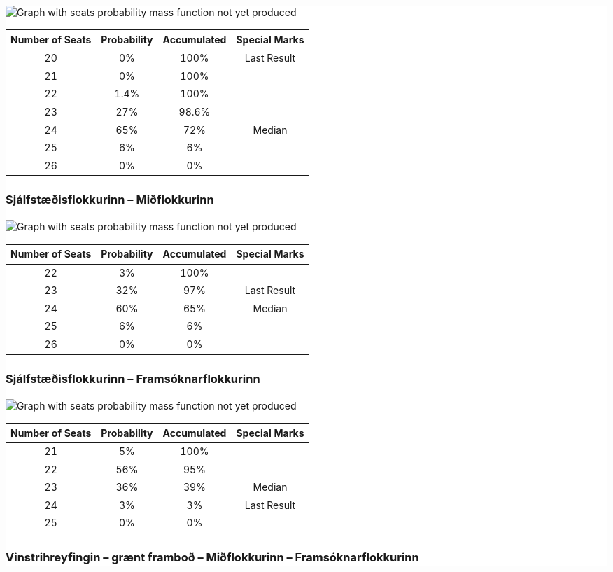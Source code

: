 ![Graph with seats probability mass function not yet produced](2020-06-30-Gallup-coalitions-seats-pmf-d–c.png "Seats Probability Mass Function")

| Number of Seats | Probability | Accumulated | Special Marks |
|:---------------:|:-----------:|:-----------:|:-------------:|
| 20 | 0% | 100% | Last Result |
| 21 | 0% | 100% |  |
| 22 | 1.4% | 100% |  |
| 23 | 27% | 98.6% |  |
| 24 | 65% | 72% | Median |
| 25 | 6% | 6% |  |
| 26 | 0% | 0% |  |

### Sjálfstæðisflokkurinn – Miðflokkurinn

![Graph with seats probability mass function not yet produced](2020-06-30-Gallup-coalitions-seats-pmf-d–m.png "Seats Probability Mass Function")

| Number of Seats | Probability | Accumulated | Special Marks |
|:---------------:|:-----------:|:-----------:|:-------------:|
| 22 | 3% | 100% |  |
| 23 | 32% | 97% | Last Result |
| 24 | 60% | 65% | Median |
| 25 | 6% | 6% |  |
| 26 | 0% | 0% |  |

### Sjálfstæðisflokkurinn – Framsóknarflokkurinn

![Graph with seats probability mass function not yet produced](2020-06-30-Gallup-coalitions-seats-pmf-d–b.png "Seats Probability Mass Function")

| Number of Seats | Probability | Accumulated | Special Marks |
|:---------------:|:-----------:|:-----------:|:-------------:|
| 21 | 5% | 100% |  |
| 22 | 56% | 95% |  |
| 23 | 36% | 39% | Median |
| 24 | 3% | 3% | Last Result |
| 25 | 0% | 0% |  |

### Vinstrihreyfingin – grænt framboð – Miðflokkurinn – Framsóknarflokkurinn
